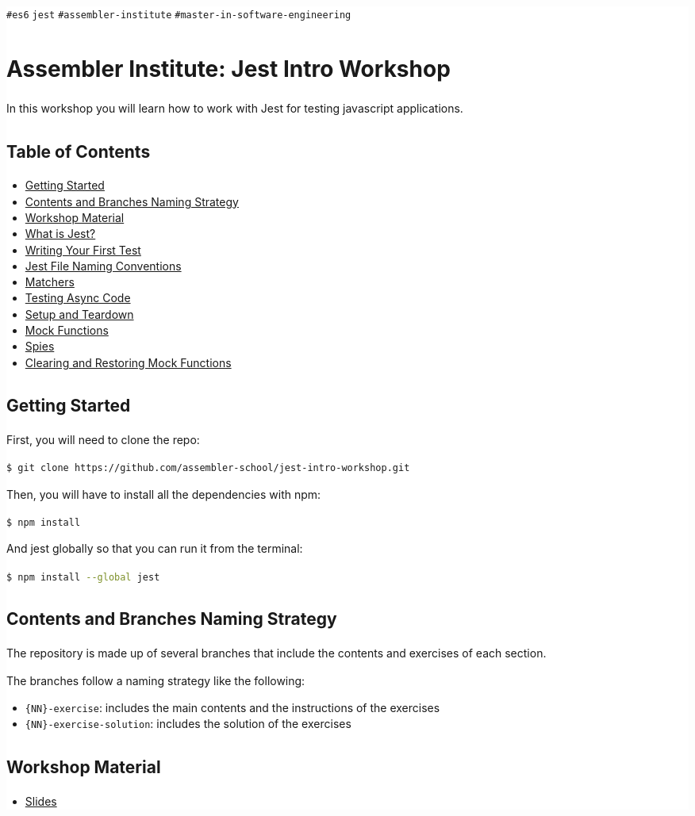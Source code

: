 `#es6` `jest` `#assembler-institute` `#master-in-software-engineering`

# Assembler Institute: Jest Intro Workshop 

In this workshop you will learn how to work with Jest for testing javascript applications.

## Table of Contents 

- [Getting Started](#getting-started)
- [Contents and Branches Naming Strategy](#contents-and-branches-naming-strategy)
- [Workshop Material](#workshop-material)
- [What is Jest?](#what-is-jest)
- [Writing Your First Test](#writing-your-first-test)
- [Jest File Naming Conventions](#jest-file-naming-conventions)
- [Matchers](#matchers)
- [Testing Async Code](#testing-async-code)
- [Setup and Teardown](#setup-and-teardown)
- [Mock Functions](#mock-functions)
- [Spies](#spies)
- [Clearing and Restoring Mock Functions](#clearing-and-restoring-mock-functions)

## Getting Started

First, you will need to clone the repo:

```bash
$ git clone https://github.com/assembler-school/jest-intro-workshop.git
```

Then, you will have to install all the dependencies with npm:

```bash
$ npm install
```

And jest globally so that you can run it from the terminal:

```bash
$ npm install --global jest
```

## Contents and Branches Naming Strategy

The repository is made up of several branches that include the contents and exercises of each section.

The branches follow a naming strategy like the following:

- `{NN}-exercise`: includes the main contents and the instructions of the exercises
- `{NN}-exercise-solution`: includes the solution of the exercises

## Workshop Material

- [Slides](https://docs.google.com/presentation/d/1DRrRZttru7X3vYJjgd_LN1T6w8WhBcrj5ncTRtOEvTE/edit?usp=sharing)
